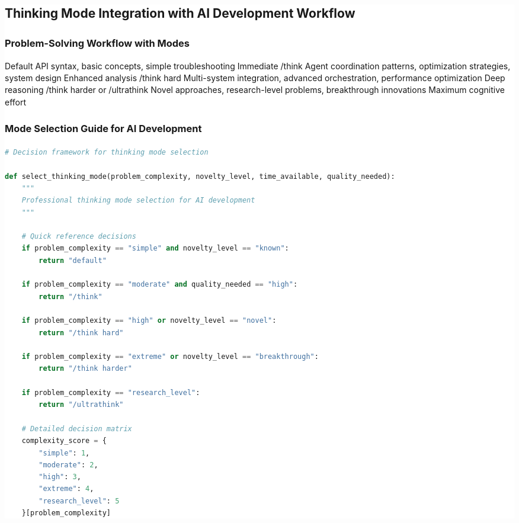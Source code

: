 ## Thinking Mode Integration with AI Development Workflow

### **Problem-Solving Workflow with Modes**

<workflow-integration>
  <quick-questions>
    <mode>Default</mode>
    <examples>API syntax, basic concepts, simple troubleshooting</examples>
    <response-time>Immediate</response-time>
  </quick-questions>

  <design-decisions>
    <mode>/think</mode>
    <examples>Agent coordination patterns, optimization strategies, system design</examples>
    <response-time>Enhanced analysis</response-time>
  </design-decisions>

  <complex-architecture>
    <mode>/think hard</mode>
    <examples>Multi-system integration, advanced orchestration, performance optimization</examples>
    <response-time>Deep reasoning</response-time>
  </complex-architecture>

  <innovation-challenges>
    <mode>/think harder or /ultrathink</mode>
    <examples>Novel approaches, research-level problems, breakthrough innovations</examples>
    <response-time>Maximum cognitive effort</response-time>
  </innovation-challenges>
</workflow-integration>

### **Mode Selection Guide for AI Development**

```python
# Decision framework for thinking mode selection

def select_thinking_mode(problem_complexity, novelty_level, time_available, quality_needed):
    """
    Professional thinking mode selection for AI development
    """

    # Quick reference decisions
    if problem_complexity == "simple" and novelty_level == "known":
        return "default"

    if problem_complexity == "moderate" and quality_needed == "high":
        return "/think"

    if problem_complexity == "high" or novelty_level == "novel":
        return "/think hard"

    if problem_complexity == "extreme" or novelty_level == "breakthrough":
        return "/think harder"

    if problem_complexity == "research_level":
        return "/ultrathink"

    # Detailed decision matrix
    complexity_score = {
        "simple": 1,
        "moderate": 2,
        "high": 3,
        "extreme": 4,
        "research_level": 5
    }[problem_complexity]
```